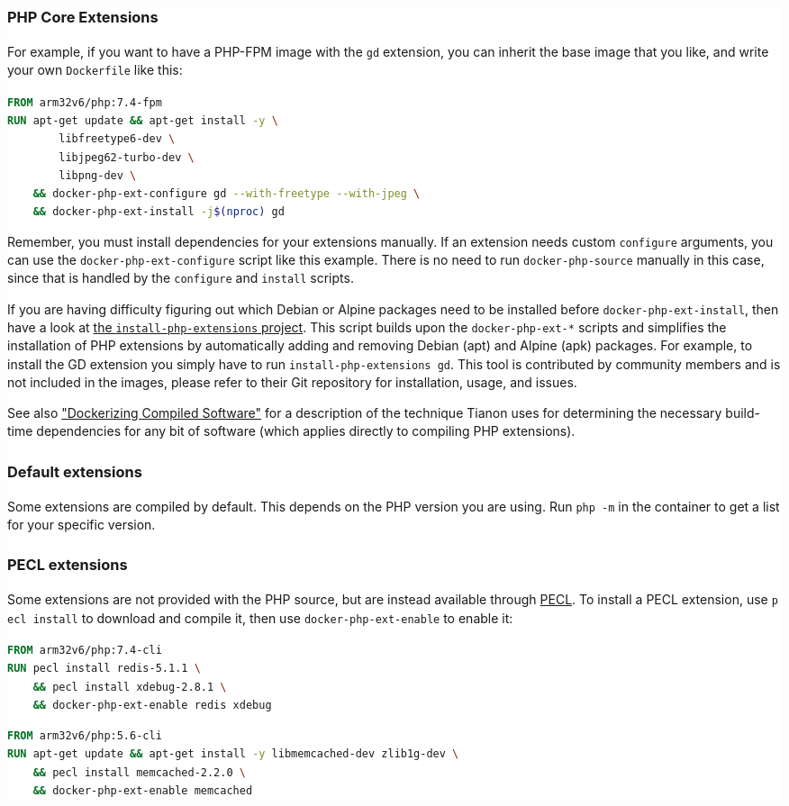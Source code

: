 ### PHP Core Extensions

For example, if you want to have a PHP-FPM image with the `gd` extension, you can inherit the base image that you like, and write your own `Dockerfile` like this:

```dockerfile
FROM arm32v6/php:7.4-fpm
RUN apt-get update && apt-get install -y \
		libfreetype6-dev \
		libjpeg62-turbo-dev \
		libpng-dev \
	&& docker-php-ext-configure gd --with-freetype --with-jpeg \
	&& docker-php-ext-install -j$(nproc) gd
```

Remember, you must install dependencies for your extensions manually. If an extension needs custom `configure` arguments, you can use the `docker-php-ext-configure` script like this example. There is no need to run `docker-php-source` manually in this case, since that is handled by the `configure` and `install` scripts.

If you are having difficulty figuring out which Debian or Alpine packages need to be installed before `docker-php-ext-install`, then have a look at [the `install-php-extensions` project](https://github.com/mlocati/docker-php-extension-installer). This script builds upon the `docker-php-ext-*` scripts and simplifies the installation of PHP extensions by automatically adding and removing Debian (apt) and Alpine (apk) packages. For example, to install the GD extension you simply have to run `install-php-extensions gd`. This tool is contributed by community members and is not included in the images, please refer to their Git repository for installation, usage, and issues.

See also ["Dockerizing Compiled Software"](https://tianon.xyz/post/2017/12/26/dockerize-compiled-software.html) for a description of the technique Tianon uses for determining the necessary build-time dependencies for any bit of software (which applies directly to compiling PHP extensions).

### Default extensions

Some extensions are compiled by default. This depends on the PHP version you are using. Run `php -m` in the container to get a list for your specific version.

### PECL extensions

Some extensions are not provided with the PHP source, but are instead available through [PECL](https://pecl.php.net/). To install a PECL extension, use `pecl install` to download and compile it, then use `docker-php-ext-enable` to enable it:

```dockerfile
FROM arm32v6/php:7.4-cli
RUN pecl install redis-5.1.1 \
	&& pecl install xdebug-2.8.1 \
	&& docker-php-ext-enable redis xdebug
```

```dockerfile
FROM arm32v6/php:5.6-cli
RUN apt-get update && apt-get install -y libmemcached-dev zlib1g-dev \
	&& pecl install memcached-2.2.0 \
	&& docker-php-ext-enable memcached
```
